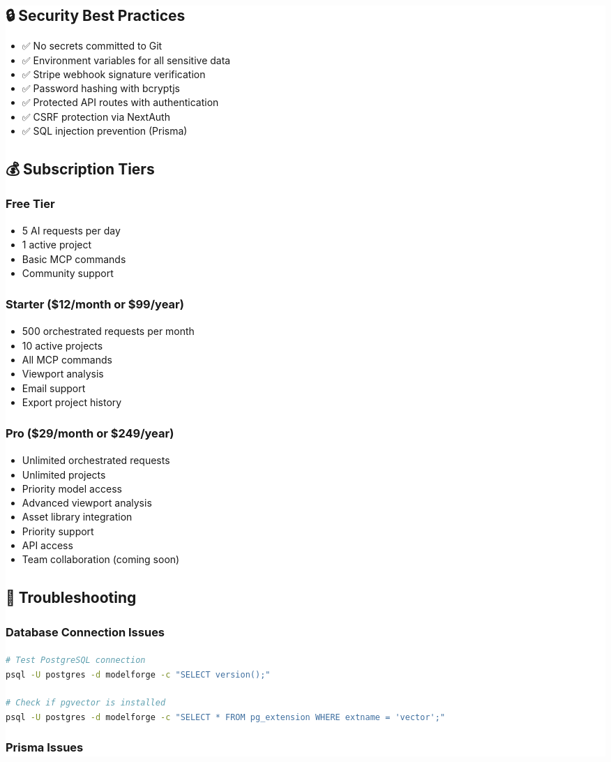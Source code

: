 ## 🔒 Security Best Practices

- ✅ No secrets committed to Git
- ✅ Environment variables for all sensitive data
- ✅ Stripe webhook signature verification
- ✅ Password hashing with bcryptjs
- ✅ Protected API routes with authentication
- ✅ CSRF protection via NextAuth
- ✅ SQL injection prevention (Prisma)

## 💰 Subscription Tiers

### Free Tier
- 5 AI requests per day
- 1 active project
- Basic MCP commands
- Community support

### Starter ($12/month or $99/year)
- 500 orchestrated requests per month
- 10 active projects
- All MCP commands
- Viewport analysis
- Email support
- Export project history

### Pro ($29/month or $249/year)
- Unlimited orchestrated requests
- Unlimited projects
- Priority model access
- Advanced viewport analysis
- Asset library integration
- Priority support
- API access
- Team collaboration (coming soon)

## 🐛 Troubleshooting

### Database Connection Issues

```bash
# Test PostgreSQL connection
psql -U postgres -d modelforge -c "SELECT version();"

# Check if pgvector is installed
psql -U postgres -d modelforge -c "SELECT * FROM pg_extension WHERE extname = 'vector';"
```

### Prisma Issues
